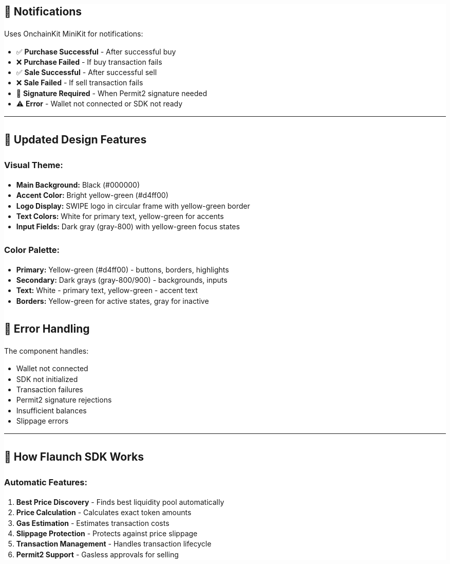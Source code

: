 
## 📱 Notifications

Uses OnchainKit MiniKit for notifications:

- ✅ **Purchase Successful** - After successful buy
- ❌ **Purchase Failed** - If buy transaction fails
- ✅ **Sale Successful** - After successful sell
- ❌ **Sale Failed** - If sell transaction fails
- 🔐 **Signature Required** - When Permit2 signature needed
- ⚠️ **Error** - Wallet not connected or SDK not ready

---

## 🎨 Updated Design Features

### Visual Theme:
- **Main Background:** Black (#000000)
- **Accent Color:** Bright yellow-green (#d4ff00)
- **Logo Display:** SWIPE logo in circular frame with yellow-green border
- **Text Colors:** White for primary text, yellow-green for accents
- **Input Fields:** Dark gray (gray-800) with yellow-green focus states

### Color Palette:
- **Primary:** Yellow-green (#d4ff00) - buttons, borders, highlights
- **Secondary:** Dark grays (gray-800/900) - backgrounds, inputs
- **Text:** White - primary text, yellow-green - accent text
- **Borders:** Yellow-green for active states, gray for inactive

## 🚦 Error Handling

The component handles:
- Wallet not connected
- SDK not initialized
- Transaction failures
- Permit2 signature rejections
- Insufficient balances
- Slippage errors

---

## 🔄 How Flaunch SDK Works

### Automatic Features:
1. **Best Price Discovery** - Finds best liquidity pool automatically
2. **Price Calculation** - Calculates exact token amounts
3. **Gas Estimation** - Estimates transaction costs
4. **Slippage Protection** - Protects against price slippage
5. **Transaction Management** - Handles transaction lifecycle
6. **Permit2 Support** - Gasless approvals for selling
